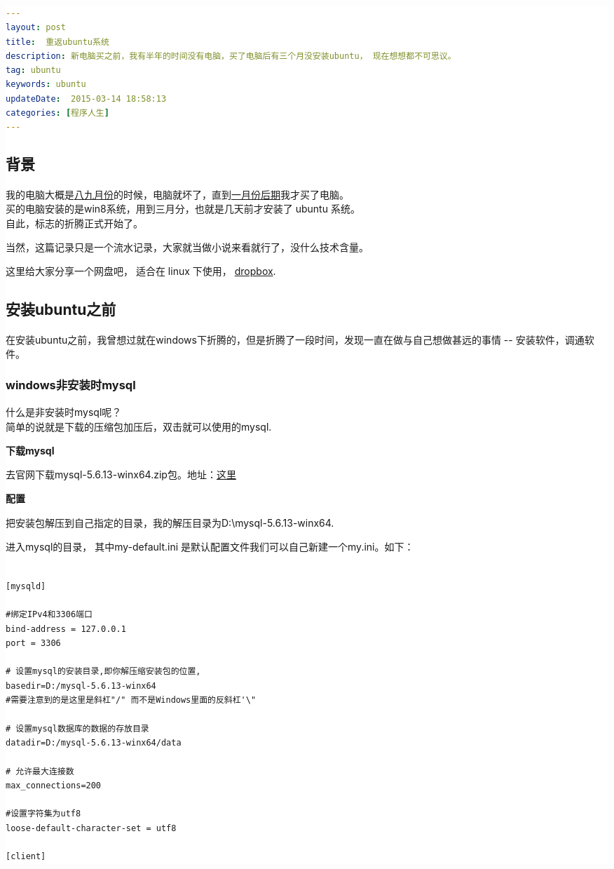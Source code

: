 ```yaml
---  
layout: post  
title:  重返ubuntu系统
description: 新电脑买之前，我有半年的时间没有电脑，买了电脑后有三个月没安装ubuntu， 现在想想都不可思议。    
tag: ubuntu
keywords: ubuntu
updateDate:  2015-03-14 18:58:13 
categories: [程序人生]
---
```



## 背景

我的电脑大概是[八九月份][qq804345178-5a55f12f210f0c547e1b0600]的时候，电脑就坏了，直到[一月份后期][qq804345178-5a55f12f9beecc54f9bc0e00]我才买了电脑。  
买的电脑安装的是win8系统，用到三月分，也就是几天前才安装了 ubuntu 系统。  
自此，标志的折腾正式开始了。  

当然，这篇记录只是一个流水记录，大家就当做小说来看就行了，没什么技术含量。  

这里给大家分享一个网盘吧， 适合在 linux 下使用， [dropbox][dropbox-share].  


## 安装ubuntu之前

在安装ubuntu之前，我曾想过就在windows下折腾的，但是折腾了一段时间，发现一直在做与自己想做甚远的事情 -- 安装软件，调通软件。  


### windows非安装时mysql

什么是非安装时mysql呢？  
简单的说就是下载的压缩包加压后，双击就可以使用的mysql.  


**下载mysql**  

去官网下载mysql-5.6.13-winx64.zip包。地址：[这里][mysql-downloads-5-6]


**配置**  

把安装包解压到自己指定的目录，我的解压目录为D:\mysql-5.6.13-winx64.  

进入mysql的目录， 其中my-default.ini 是默认配置文件我们可以自己新建一个my.ini。如下：  

```

[mysqld]
 
#绑定IPv4和3306端口
bind-address = 127.0.0.1
port = 3306
 
# 设置mysql的安装目录,即你解压缩安装包的位置,
basedir=D:/mysql-5.6.13-winx64
#需要注意到的是这里是斜杠"/" 而不是Windows里面的反斜杠'\"
 
# 设置mysql数据库的数据的存放目录
datadir=D:/mysql-5.6.13-winx64/data
 
# 允许最大连接数
max_connections=200
 
#设置字符集为utf8  
loose-default-character-set = utf8    
 
[client]  
```

[CServer]: 拒绝连接
[dropbox-share]: https://db.tt/g3XXhSe7
[ubuntu-65]: http://forum.ubuntu.org.cn/viewtopic.php?f=65&t=388329
[ubuntu-13-10-64-bit-machinarium-error-while-loading-shared-libraries-libgtk-x1]: http://askubuntu.com/questions/356605/ubuntu-13-10-64-bit-machinarium-error-while-loading-shared-libraries-libgtk-x1
[record-81]: http://tiankonguse.com/record/record.php?id=81
[record-168]: http://tiankonguse.com/record/record.php?id=168
[record-503]: http://tiankonguse.com/record/record.php?id=503
[record-613]: http://tiankonguse.com/record/record.php?id=613
[google-search]: https://www.google.com/search?q=site%3Atiankonguse.com+ubuntu+%E8%BD%AF%E4%BB%B6
[wklken-7253245]: http://blog.csdn.net/wklken/article/details/7253245
[fnng-4115607]: http://www.cnblogs.com/fnng/p/4115607.html
[vcpython27]: http://aka.ms/vcpython27
[pypi-MySQL-python]: https://pypi.python.org/pypi/MySQL-python/
[mysql-downloads-5-6]: http://dev.mysql.com/downloads/mysql/5.6.html
[freaks-firefox-ssh-tunnel]: http://wiki.freaks-unidos.net/weblogs/azul/firefox-ssh-tunnel
[calomel-firefox_ssh_proxy]: https://calomel.org/firefox_ssh_proxy.html
[qq804345178-5a55f12f9beecc54f9bc0e00]: http://user.qzone.qq.com/804345178/mood/5a55f12f9beecc54f9bc0e00.1
[qq804345178-5a55f12f210f0c547e1b0600]: http://user.qzone.qq.com/804345178/mood/5a55f12f210f0c547e1b0600.1